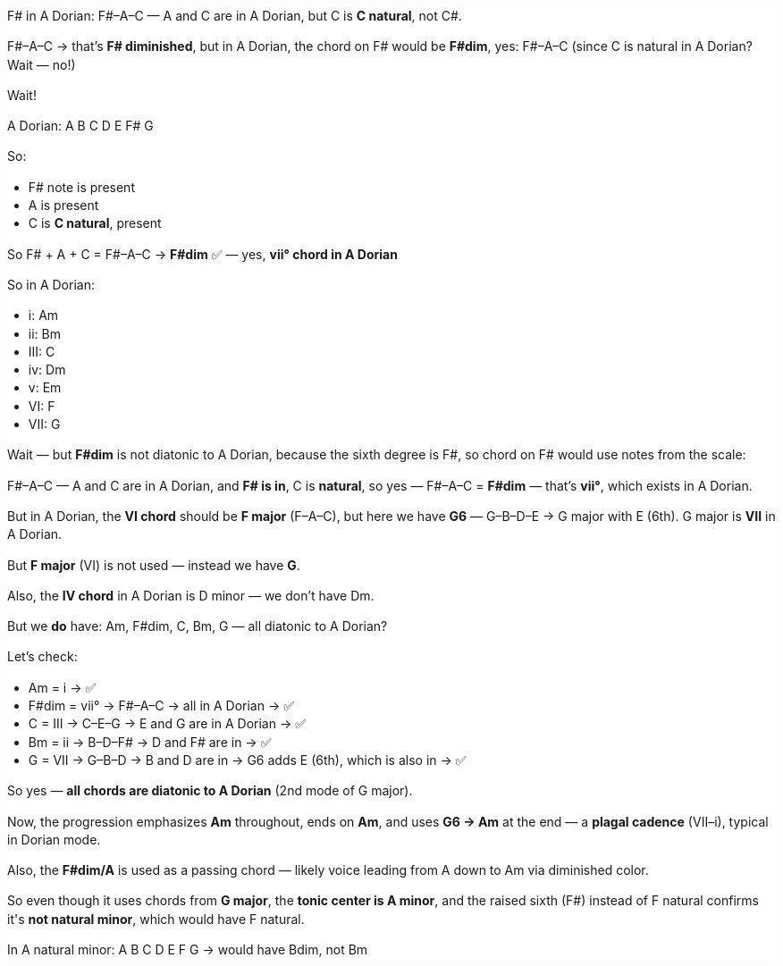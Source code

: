 F# in A Dorian: F#–A–C — A and C are in A Dorian, but C is **C natural**, not C#.

F#–A–C → that’s **F# diminished**, but in A Dorian, the chord on F# would be **F#dim**, yes: F#–A–C (since C is natural in A Dorian? Wait — no!)

Wait!

A Dorian: A B C D E F# G

So:
- F# note is present
- A is present
- C is **C natural**, present

So F# + A + C = F#–A–C → **F#dim** ✅ — yes, **vii° chord in A Dorian**

So in A Dorian:
- i: Am
- ii: Bm
- III: C
- iv: Dm
- v: Em
- VI: F
- VII: G

Wait — but **F#dim** is not diatonic to A Dorian, because the sixth degree is F#, so chord on F# would use notes from the scale:

F#–A–C — A and C are in A Dorian, and **F# is in**, C is **natural**, so yes — F#–A–C = **F#dim** — that’s **vii°**, which exists in A Dorian.

But in A Dorian, the **VI chord** should be **F major** (F–A–C), but here we have **G6** — G–B–D–E → G major with E (6th). G major is **VII** in A Dorian.

But **F major** (VI) is not used — instead we have **G**.

Also, the **IV chord** in A Dorian is D minor — we don’t have Dm.

But we **do** have: Am, F#dim, C, Bm, G — all diatonic to A Dorian?

Let’s check:

- Am = i → ✅
- F#dim = vii° → F#–A–C → all in A Dorian → ✅
- C = III → C–E–G → E and G are in A Dorian → ✅
- Bm = ii → B–D–F# → D and F# are in → ✅
- G = VII → G–B–D → B and D are in → G6 adds E (6th), which is also in → ✅

So yes — **all chords are diatonic to A Dorian** (2nd mode of G major).

Now, the progression emphasizes **Am** throughout, ends on **Am**, and uses **G6 → Am** at the end — a **plagal cadence** (VII–i), typical in Dorian mode.

Also, the **F#dim/A** is used as a passing chord — likely voice leading from A down to Am via diminished color.

So even though it uses chords from **G major**, the **tonic center is A minor**, and the raised sixth (F#) instead of F natural confirms it's **not natural minor**, which would have F natural.

In A natural minor: A B C D E F G → would have Bdim, not Bm
